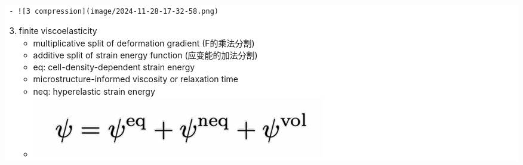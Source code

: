      - ![3 compression](image/2024-11-28-17-32-58.png)
3. finite viscoelasticity
   - multiplicative split of deformation gradient (F的乘法分割)
   - additive split of strain energy function (应变能的加法分割)
   - eq: cell-density-dependent strain energy
   - microstructure-informed viscosity or relaxation time
   - neq: hyperelastic strain energy
   - ![strain energy](image/2024-11-28-17-36-10.png)